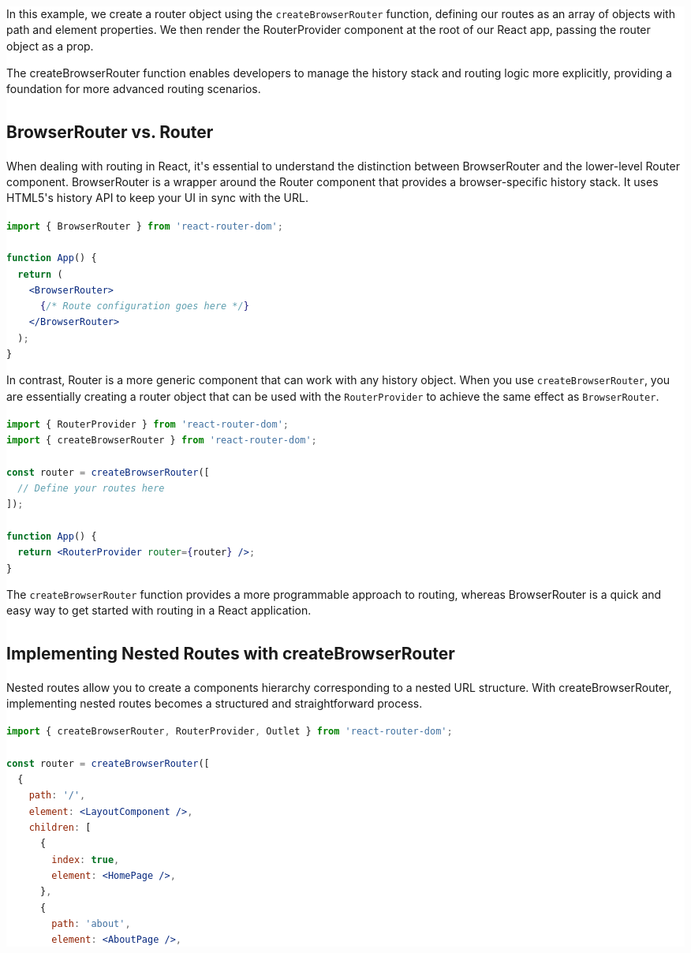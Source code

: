 In this example, we create a router object using the `createBrowserRouter` function, defining our routes as an array of objects with path and element properties. We then render the RouterProvider component at the root of our React app, passing the router object as a prop.

The createBrowserRouter function enables developers to manage the history stack and routing logic more explicitly, providing a foundation for more advanced routing scenarios.

## BrowserRouter vs. Router

When dealing with routing in React, it's essential to understand the distinction between BrowserRouter and the lower-level Router component. BrowserRouter is a wrapper around the Router component that provides a browser-specific history stack. It uses HTML5's history API to keep your UI in sync with the URL.

```jsx
import { BrowserRouter } from 'react-router-dom';

function App() {
  return (
    <BrowserRouter>
      {/* Route configuration goes here */}
    </BrowserRouter>
  );
}
```

In contrast, Router is a more generic component that can work with any history object. When you use `createBrowserRouter`, you are essentially creating a router object that can be used with the `RouterProvider` to achieve the same effect as `BrowserRouter`.

```jsx
import { RouterProvider } from 'react-router-dom';
import { createBrowserRouter } from 'react-router-dom';

const router = createBrowserRouter([
  // Define your routes here
]);

function App() {
  return <RouterProvider router={router} />;
}
```

The `createBrowserRouter` function provides a more programmable approach to routing, whereas BrowserRouter is a quick and easy way to get started with routing in a React application.

## Implementing Nested Routes with createBrowserRouter

Nested routes allow you to create a components hierarchy corresponding to a nested URL structure. With createBrowserRouter, implementing nested routes becomes a structured and straightforward process.

```jsx
import { createBrowserRouter, RouterProvider, Outlet } from 'react-router-dom';

const router = createBrowserRouter([
  {
    path: '/',
    element: <LayoutComponent />,
    children: [
      {
        index: true,
        element: <HomePage />,
      },
      {
        path: 'about',
        element: <AboutPage />,
```